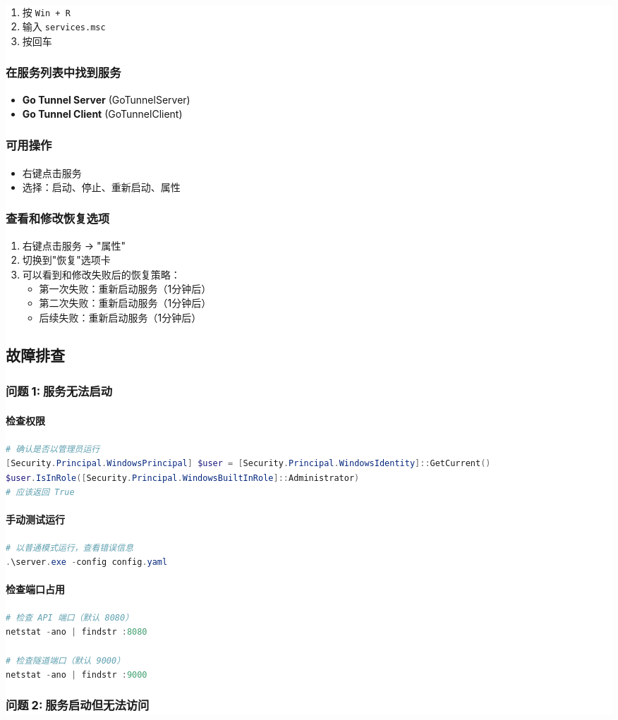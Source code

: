 1. 按 `Win + R`
2. 输入 `services.msc`
3. 按回车

### 在服务列表中找到服务

- **Go Tunnel Server** (GoTunnelServer)
- **Go Tunnel Client** (GoTunnelClient)

### 可用操作

- 右键点击服务
- 选择：启动、停止、重新启动、属性

### 查看和修改恢复选项

1. 右键点击服务 → "属性"
2. 切换到"恢复"选项卡
3. 可以看到和修改失败后的恢复策略：
   - 第一次失败：重新启动服务（1分钟后）
   - 第二次失败：重新启动服务（1分钟后）
   - 后续失败：重新启动服务（1分钟后）

## 故障排查

### 问题 1: 服务无法启动

#### 检查权限

```powershell
# 确认是否以管理员运行
[Security.Principal.WindowsPrincipal] $user = [Security.Principal.WindowsIdentity]::GetCurrent()
$user.IsInRole([Security.Principal.WindowsBuiltInRole]::Administrator)
# 应该返回 True
```

#### 手动测试运行

```powershell
# 以普通模式运行，查看错误信息
.\server.exe -config config.yaml
```

#### 检查端口占用

```powershell
# 检查 API 端口（默认 8080）
netstat -ano | findstr :8080

# 检查隧道端口（默认 9000）
netstat -ano | findstr :9000
```

### 问题 2: 服务启动但无法访问
